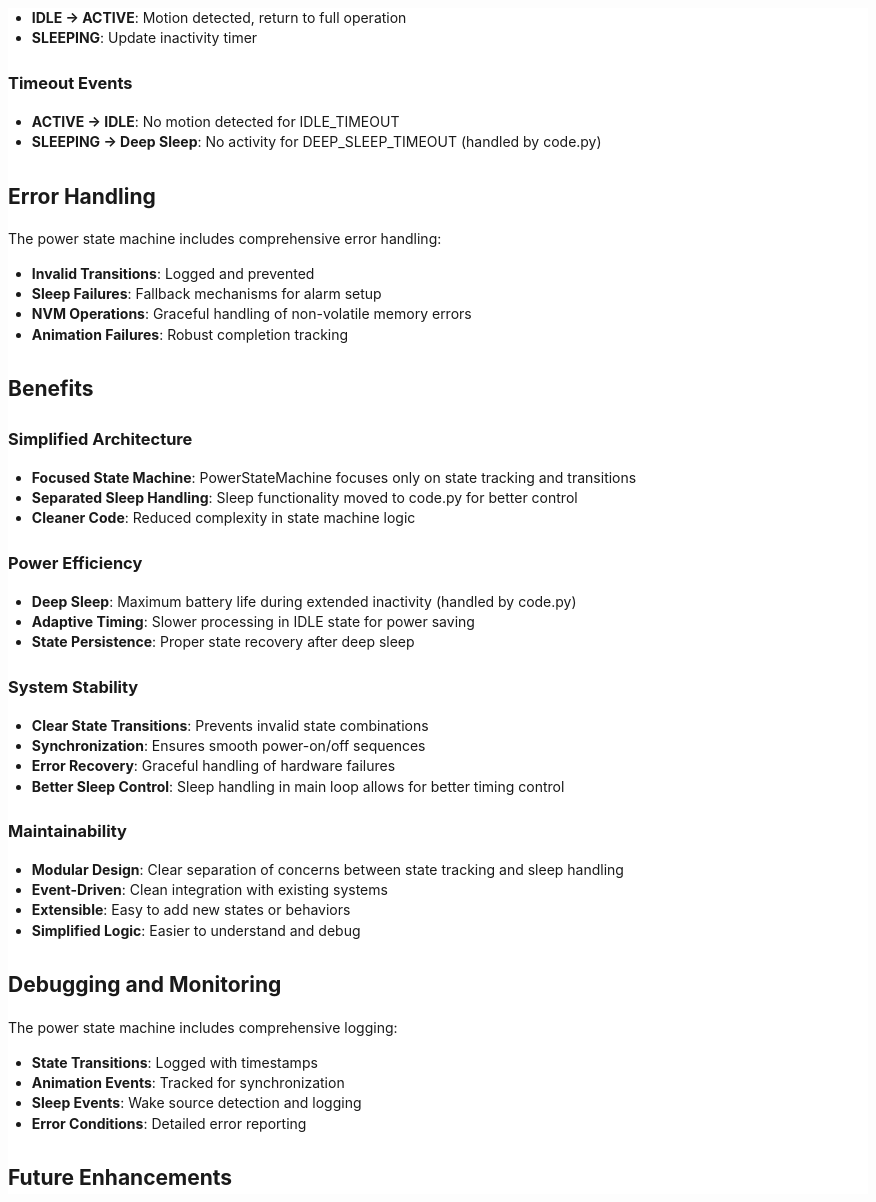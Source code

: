 - **IDLE → ACTIVE**: Motion detected, return to full operation
- **SLEEPING**: Update inactivity timer

### Timeout Events

- **ACTIVE → IDLE**: No motion detected for IDLE_TIMEOUT
- **SLEEPING → Deep Sleep**: No activity for DEEP_SLEEP_TIMEOUT (handled by code.py)

## Error Handling

The power state machine includes comprehensive error handling:

- **Invalid Transitions**: Logged and prevented
- **Sleep Failures**: Fallback mechanisms for alarm setup
- **NVM Operations**: Graceful handling of non-volatile memory errors
- **Animation Failures**: Robust completion tracking

## Benefits

### Simplified Architecture
- **Focused State Machine**: PowerStateMachine focuses only on state tracking and transitions
- **Separated Sleep Handling**: Sleep functionality moved to code.py for better control
- **Cleaner Code**: Reduced complexity in state machine logic

### Power Efficiency
- **Deep Sleep**: Maximum battery life during extended inactivity (handled by code.py)
- **Adaptive Timing**: Slower processing in IDLE state for power saving
- **State Persistence**: Proper state recovery after deep sleep

### System Stability
- **Clear State Transitions**: Prevents invalid state combinations
- **Synchronization**: Ensures smooth power-on/off sequences
- **Error Recovery**: Graceful handling of hardware failures
- **Better Sleep Control**: Sleep handling in main loop allows for better timing control

### Maintainability
- **Modular Design**: Clear separation of concerns between state tracking and sleep handling
- **Event-Driven**: Clean integration with existing systems
- **Extensible**: Easy to add new states or behaviors
- **Simplified Logic**: Easier to understand and debug

## Debugging and Monitoring

The power state machine includes comprehensive logging:

- **State Transitions**: Logged with timestamps
- **Animation Events**: Tracked for synchronization
- **Sleep Events**: Wake source detection and logging
- **Error Conditions**: Detailed error reporting

## Future Enhancements
